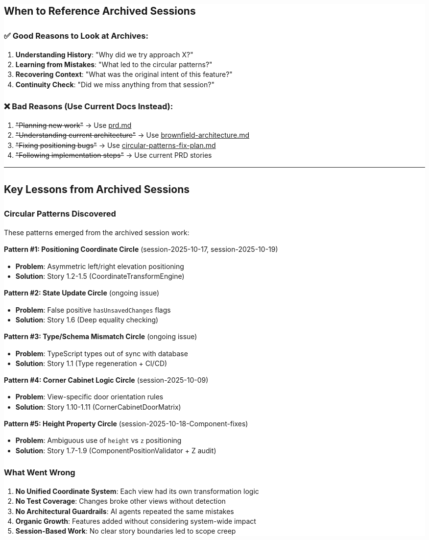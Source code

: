 ## When to Reference Archived Sessions

### ✅ Good Reasons to Look at Archives:

1. **Understanding History**: "Why did we try approach X?"
2. **Learning from Mistakes**: "What led to the circular patterns?"
3. **Recovering Context**: "What was the original intent of this feature?"
4. **Continuity Check**: "Did we miss anything from that session?"

### ❌ Bad Reasons (Use Current Docs Instead):

1. ~~"Planning new work"~~ → Use [prd.md](../prd.md)
2. ~~"Understanding current architecture"~~ → Use [brownfield-architecture.md](../brownfield-architecture.md)
3. ~~"Fixing positioning bugs"~~ → Use [circular-patterns-fix-plan.md](../circular-patterns-fix-plan.md)
4. ~~"Following implementation steps"~~ → Use current PRD stories

---

## Key Lessons from Archived Sessions

### Circular Patterns Discovered

These patterns emerged from the archived session work:

**Pattern #1: Positioning Coordinate Circle** (session-2025-10-17, session-2025-10-19)
- **Problem**: Asymmetric left/right elevation positioning
- **Solution**: Story 1.2-1.5 (CoordinateTransformEngine)

**Pattern #2: State Update Circle** (ongoing issue)
- **Problem**: False positive `hasUnsavedChanges` flags
- **Solution**: Story 1.6 (Deep equality checking)

**Pattern #3: Type/Schema Mismatch Circle** (ongoing issue)
- **Problem**: TypeScript types out of sync with database
- **Solution**: Story 1.1 (Type regeneration + CI/CD)

**Pattern #4: Corner Cabinet Logic Circle** (session-2025-10-09)
- **Problem**: View-specific door orientation rules
- **Solution**: Story 1.10-1.11 (CornerCabinetDoorMatrix)

**Pattern #5: Height Property Circle** (session-2025-10-18-Component-fixes)
- **Problem**: Ambiguous use of `height` vs `z` positioning
- **Solution**: Story 1.7-1.9 (ComponentPositionValidator + Z audit)

### What Went Wrong

1. **No Unified Coordinate System**: Each view had its own transformation logic
2. **No Test Coverage**: Changes broke other views without detection
3. **No Architectural Guardrails**: AI agents repeated the same mistakes
4. **Organic Growth**: Features added without considering system-wide impact
5. **Session-Based Work**: No clear story boundaries led to scope creep
